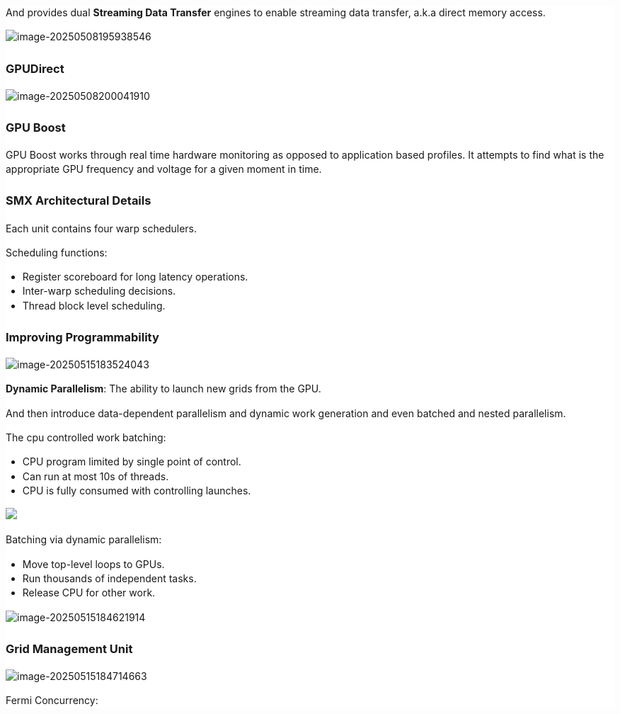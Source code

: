 And provides dual **Streaming Data Transfer** engines to enable streaming data  transfer, a.k.a direct memory access.

![image-20250508195938546](./hpc-2025-cuda/image-20250508195938546.webp)

### GPUDirect

![image-20250508200041910](./hpc-2025-cuda/image-20250508200041910.webp)

### GPU Boost

GPU Boost works through real time hardware monitoring as opposed to application based profiles. It attempts to find what is the appropriate GPU frequency and voltage for a given moment in time.

### SMX Architectural Details

Each unit contains four warp schedulers.

Scheduling functions:

- Register scoreboard for long latency operations.
- Inter-warp scheduling decisions.
- Thread block level scheduling.

### Improving Programmability

![image-20250515183524043](./hpc-2025-cuda/image-20250515183524043.webp)

**Dynamic Parallelism**: The ability to launch new grids from the GPU.

And then introduce data-dependent parallelism and dynamic work generation and even batched and nested parallelism.

The cpu controlled work batching:

- CPU program limited by single point of control.
- Can run at most 10s of threads.
- CPU is fully consumed with controlling launches.

![](./hpc-2025-cuda/image-20250515184225475.webp)

Batching via dynamic parallelism:

- Move top-level loops to GPUs.
- Run thousands of independent tasks.
- Release CPU for other work.

![image-20250515184621914](./hpc-2025-cuda/image-20250515184621914.webp)

### Grid Management Unit

![image-20250515184714663](./hpc-2025-cuda/image-20250515184714663.webp)

Fermi Concurrency:
